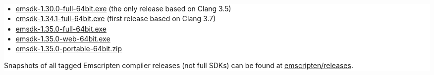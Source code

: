  - [emsdk-1.30.0-full-64bit.exe](https://s3.amazonaws.com/mozilla-games/emscripten/releases/emsdk-1.30.0-full-64bit.exe) (the only release based on Clang 3.5)
 - [emsdk-1.34.1-full-64bit.exe](https://s3.amazonaws.com/mozilla-games/emscripten/releases/emsdk-1.34.1-full-64bit.exe) (first release based on Clang 3.7)
 - [emsdk-1.35.0-full-64bit.exe](https://s3.amazonaws.com/mozilla-games/emscripten/releases/emsdk-1.35.0-full-64bit.exe)
 - [emsdk-1.35.0-web-64bit.exe](https://s3.amazonaws.com/mozilla-games/emscripten/releases/emsdk-1.35.0-web-64bit.exe)
 - [emsdk-1.35.0-portable-64bit.zip](https://s3.amazonaws.com/mozilla-games/emscripten/releases/emsdk-1.35.0-portable-64bit.zip)

Snapshots of all tagged Emscripten compiler releases (not full SDKs) can be
found at [emscripten/releases](https://github.com/kripken/emscripten/releases).
